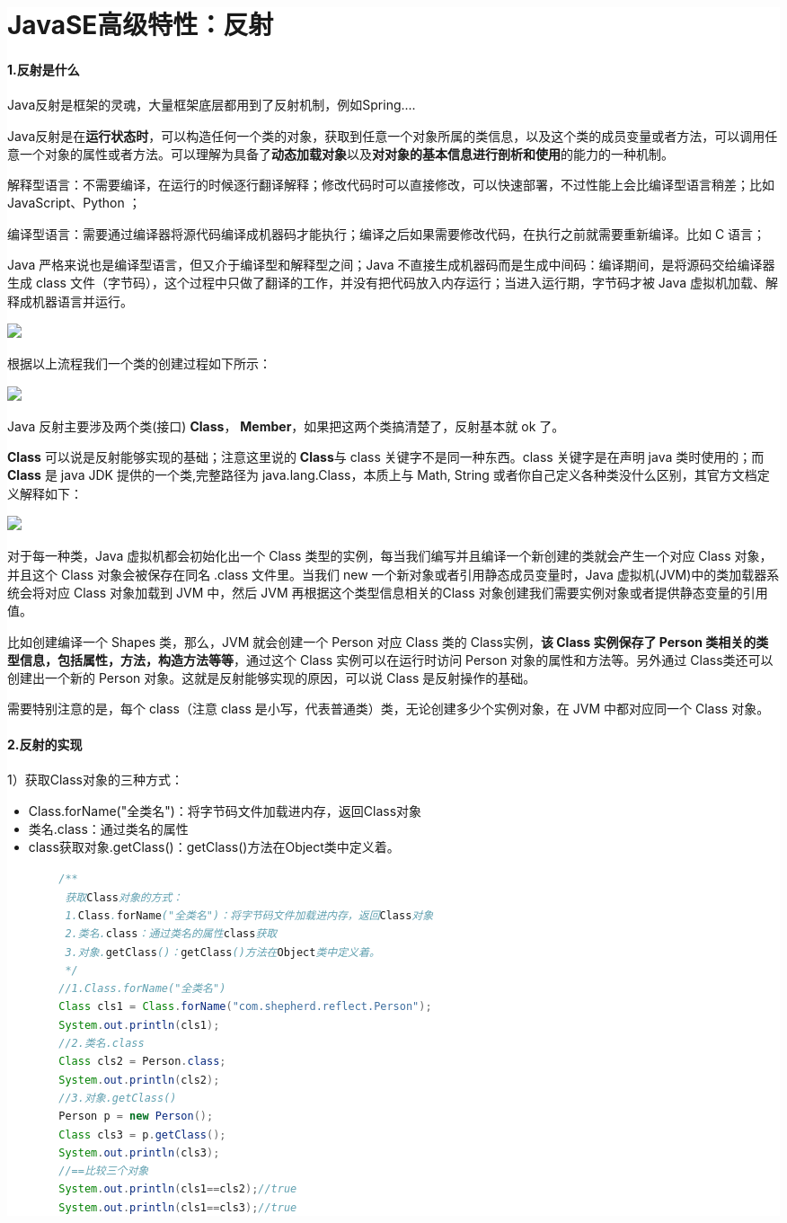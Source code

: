 # JavaSE高级特性：反射

#### 1.反射是什么

Java反射是框架的灵魂，大量框架底层都用到了反射机制，例如Spring....

Java反射是在**运行状态时**，可以构造任何一个类的对象，获取到任意一个对象所属的类信息，以及这个类的成员变量或者方法，可以调用任意一个对象的属性或者方法。可以理解为具备了**动态加载对象**以及**对对象的基本信息进行剖析和使用**的能力的一种机制。

解释型语言：不需要编译，在运行的时候逐行翻译解释；修改代码时可以直接修改，可以快速部署，不过性能上会比编译型语言稍差；比如 JavaScript、Python ；

编译型语言：需要通过编译器将源代码编译成机器码才能执行；编译之后如果需要修改代码，在执行之前就需要重新编译。比如 C 语言；

Java 严格来说也是编译型语言，但又介于编译型和解释型之间；Java 不直接生成机器码而是生成中间码：编译期间，是将源码交给编译器生成 class 文件（字节码），这个过程中只做了翻译的工作，并没有把代码放入内存运行；当进入运行期，字节码才被 Java 虚拟机加载、解释成机器语言并运行。

![](https://markdown-file-zfj.oss-cn-hangzhou.aliyuncs.com/%E5%8F%8D%E5%B0%841)

根据以上流程我们一个类的创建过程如下所示：

![](/Users/shepherdmy/Desktop/反射2.png)

Java 反射主要涉及两个类(接口) **Class**， **Member**，如果把这两个类搞清楚了，反射基本就 ok 了。

**Class** 可以说是反射能够实现的基础；注意这里说的 **Class**与 class 关键字不是同一种东西。class 关键字是在声明 java 类时使用的；而 **Class** 是 java JDK 提供的一个类,完整路径为 java.lang.Class，本质上与 Math, String 或者你自己定义各种类没什么区别，其官方文档定义解释如下：

![](https://markdown-file-zfj.oss-cn-hangzhou.aliyuncs.com/%E5%8F%8D%E5%B0%843)

对于每一种类，Java 虚拟机都会初始化出一个 Class 类型的实例，每当我们编写并且编译一个新创建的类就会产生一个对应 Class 对象，并且这个 Class 对象会被保存在同名 .class 文件里。当我们 new 一个新对象或者引用静态成员变量时，Java 虚拟机(JVM)中的类加载器系统会将对应 Class 对象加载到 JVM 中，然后 JVM 再根据这个类型信息相关的Class 对象创建我们需要实例对象或者提供静态变量的引用值。

比如创建编译一个 Shapes 类，那么，JVM 就会创建一个 Person 对应 Class 类的 Class实例，**该 Class 实例保存了 Person 类相关的类型信息，包括属性，方法，构造方法等等**，通过这个 Class 实例可以在运行时访问 Person 对象的属性和方法等。另外通过 Class类还可以创建出一个新的 Person 对象。这就是反射能够实现的原因，可以说 Class 是反射操作的基础。

需要特别注意的是，每个 class（注意 class 是小写，代表普通类）类，无论创建多少个实例对象，在 JVM 中都对应同一个 Class 对象。

#### 2.反射的实现

1）获取Class对象的三种方式：

- Class.forName("全类名")：将字节码文件加载进内存，返回Class对象
- 类名.class：通过类名的属性
- class获取对象.getClass()：getClass()方法在Object类中定义着。

```java
        /**
         获取Class对象的方式：
         1.Class.forName("全类名")：将字节码文件加载进内存，返回Class对象
         2.类名.class：通过类名的属性class获取
         3.对象.getClass()：getClass()方法在Object类中定义着。
         */
        //1.Class.forName("全类名")
        Class cls1 = Class.forName("com.shepherd.reflect.Person");
        System.out.println(cls1);
        //2.类名.class
        Class cls2 = Person.class;
        System.out.println(cls2);
        //3.对象.getClass()
        Person p = new Person();
        Class cls3 = p.getClass();
        System.out.println(cls3);
        //==比较三个对象
        System.out.println(cls1==cls2);//true
        System.out.println(cls1==cls3);//true

```